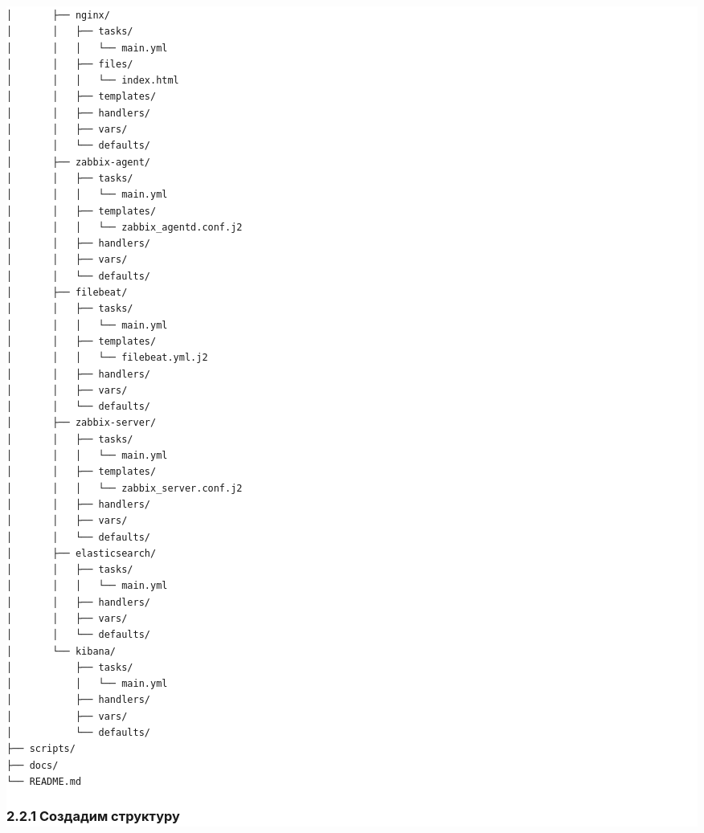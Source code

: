 ```
│       ├── nginx/
│       │   ├── tasks/
│       │   │   └── main.yml
│       │   ├── files/
│       │   │   └── index.html
│       │   ├── templates/
│       │   ├── handlers/
│       │   ├── vars/
│       │   └── defaults/
│       ├── zabbix-agent/
│       │   ├── tasks/
│       │   │   └── main.yml
│       │   ├── templates/
│       │   │   └── zabbix_agentd.conf.j2
│       │   ├── handlers/
│       │   ├── vars/
│       │   └── defaults/
│       ├── filebeat/
│       │   ├── tasks/
│       │   │   └── main.yml
│       │   ├── templates/
│       │   │   └── filebeat.yml.j2
│       │   ├── handlers/
│       │   ├── vars/
│       │   └── defaults/
│       ├── zabbix-server/
│       │   ├── tasks/
│       │   │   └── main.yml
│       │   ├── templates/
│       │   │   └── zabbix_server.conf.j2
│       │   ├── handlers/
│       │   ├── vars/
│       │   └── defaults/
│       ├── elasticsearch/
│       │   ├── tasks/
│       │   │   └── main.yml
│       │   ├── handlers/
│       │   ├── vars/
│       │   └── defaults/
│       └── kibana/
│           ├── tasks/
│           │   └── main.yml
│           ├── handlers/
│           ├── vars/
│           └── defaults/
├── scripts/
├── docs/
└── README.md
```

### 2.2.1 Cоздадим структуру 
